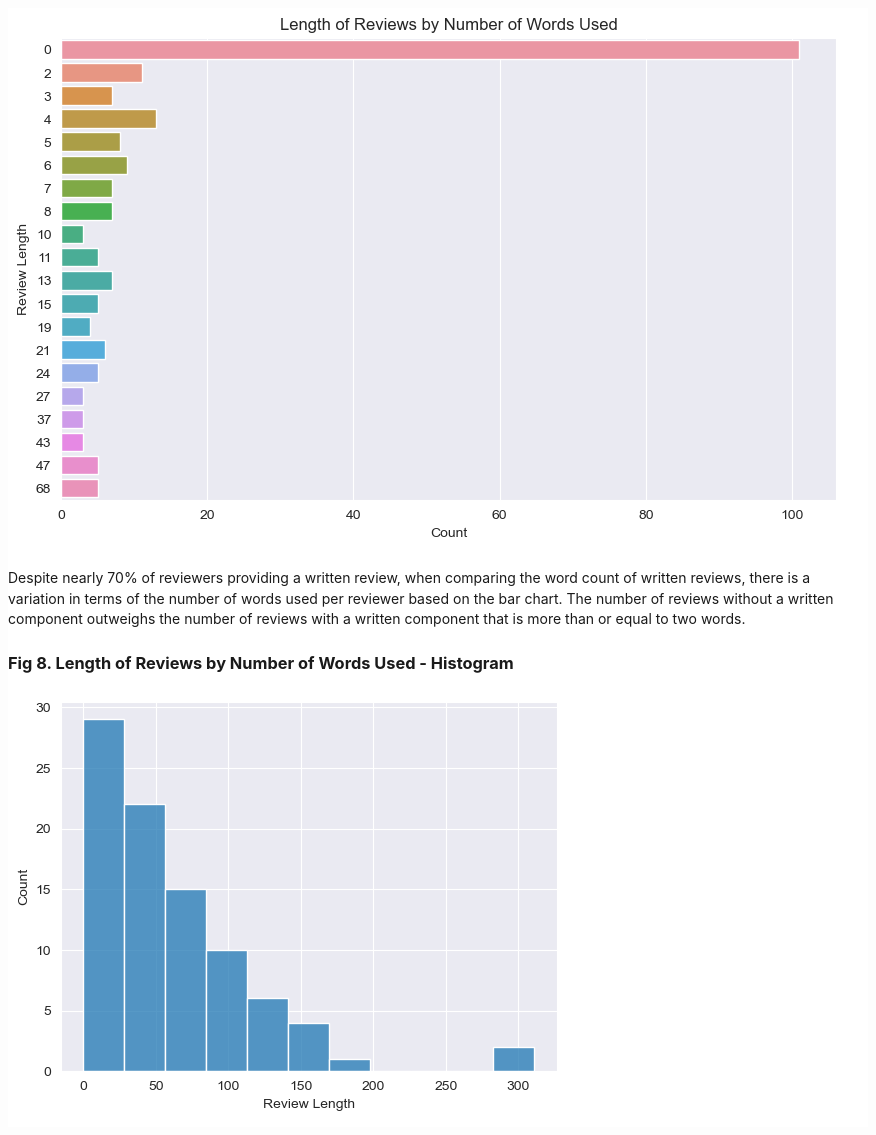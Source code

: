 ![Fig 7. Length of Reviews by Number of Words Used - Bar Chart](https://github.com/kjeshang/NespressoMetropolisCustomerReviewAnalysis/blob/main/Images/2_EDA/7.png?raw=true)

Despite nearly 70% of reviewers providing a written review, when comparing the word count of written reviews, there is a variation in terms of the number of words used per reviewer based on the bar chart. The number of reviews without a written component outweighs the number of reviews with a written component that is more than or equal to two words.

### Fig 8. Length of Reviews by Number of Words Used - Histogram
![Fig 8. Length of Reviews by Number of Words Used - Histogram](https://github.com/kjeshang/NespressoMetropolisCustomerReviewAnalysis/blob/main/Images/2_EDA/8.png?raw=true)
